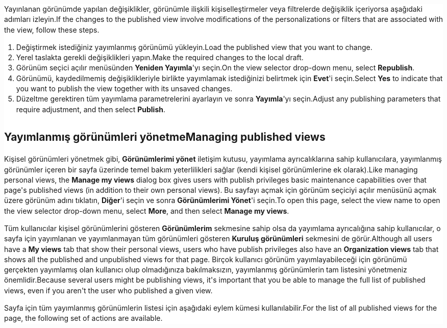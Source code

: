 <span data-ttu-id="67674-250">Yayınlanan görünümde yapılan değişiklikler, görünümle ilişkili kişiselleştirmeler veya filtrelerde değişiklik içeriyorsa aşağıdaki adımları izleyin.</span><span class="sxs-lookup"><span data-stu-id="67674-250">If the changes to the published view involve modifications of the personalizations or filters that are associated with the view, follow these steps.</span></span>

1. <span data-ttu-id="67674-251">Değiştirmek istediğiniz yayımlanmış görünümü yükleyin.</span><span class="sxs-lookup"><span data-stu-id="67674-251">Load the published view that you want to change.</span></span> 
2. <span data-ttu-id="67674-252">Yerel taslakta gerekli değişiklikleri yapın.</span><span class="sxs-lookup"><span data-stu-id="67674-252">Make the required changes to the local draft.</span></span>
3. <span data-ttu-id="67674-253">Görünüm seçici açılır menüsünden **Yeniden Yayımla**'yı seçin.</span><span class="sxs-lookup"><span data-stu-id="67674-253">On the view selector drop-down menu, select **Republish**.</span></span>
4. <span data-ttu-id="67674-254">Görünümü, kaydedilmemiş değişiklikleriyle birlikte yayımlamak istediğinizi belirtmek için **Evet**'i seçin.</span><span class="sxs-lookup"><span data-stu-id="67674-254">Select **Yes** to indicate that you want to publish the view together with its unsaved changes.</span></span> 
5. <span data-ttu-id="67674-255">Düzeltme gerektiren tüm yayımlama parametrelerini ayarlayın ve sonra **Yayımla**'yı seçin.</span><span class="sxs-lookup"><span data-stu-id="67674-255">Adjust any publishing parameters that require adjustment, and then select **Publish**.</span></span> 

## <a name="managing-published-views"></a><span data-ttu-id="67674-256">Yayımlanmış görünümleri yönetme</span><span class="sxs-lookup"><span data-stu-id="67674-256">Managing published views</span></span>

<span data-ttu-id="67674-257">Kişisel görünümleri yönetmek gibi, **Görünümlerimi yönet** iletişim kutusu, yayımlama ayrıcalıklarına sahip kullanıcılara, yayımlanmış görünümler içeren bir sayfa üzerinde temel bakım yeterlilikleri sağlar (kendi kişisel görünümlerine ek olarak).</span><span class="sxs-lookup"><span data-stu-id="67674-257">Like managing personal views, the **Manage my views** dialog box gives users with publish privileges basic maintenance capabilities over that page's published views (in addition to their own personal views).</span></span> <span data-ttu-id="67674-258">Bu sayfayı açmak için görünüm seçiciyi açılır menüsünü açmak üzere görünüm adını tıklatın, **Diğer**'i seçin ve sonra **Görünümlerimi Yönet**'i seçin.</span><span class="sxs-lookup"><span data-stu-id="67674-258">To open this page, select the view name to open the view selector drop-down menu, select **More**, and then select **Manage my views**.</span></span>

<span data-ttu-id="67674-259">Tüm kullanıcılar kişisel görünümlerini gösteren **Görünümlerim** sekmesine sahip olsa da yayımlama ayrıcalığına sahip kullanıcılar, o sayfa için yayımlanan ve yayımlanmayan tüm görünümleri gösteren **Kuruluş görünümleri** sekmesini de görür.</span><span class="sxs-lookup"><span data-stu-id="67674-259">Although all users have a **My views** tab that show their personal views, users who have publish privileges also have an **Organization views** tab that shows all the published and unpublished views for that page.</span></span> <span data-ttu-id="67674-260">Birçok kullanıcı görünüm yayımlayabileceği için görünümü gerçekten yayımlamış olan kullanıcı olup olmadığınıza bakılmaksızın, yayımlanmış görünümlerin tam listesini yönetmeniz önemlidir.</span><span class="sxs-lookup"><span data-stu-id="67674-260">Because several users might be publishing views, it's important that you be able to manage the full list of published views, even if you aren't the user who published a given view.</span></span>

<span data-ttu-id="67674-261">Sayfa için tüm yayımlanmış görünümlerin listesi için aşağıdaki eylem kümesi kullanılabilir.</span><span class="sxs-lookup"><span data-stu-id="67674-261">For the list of all published views for the page, the following set of actions are available.</span></span> 

